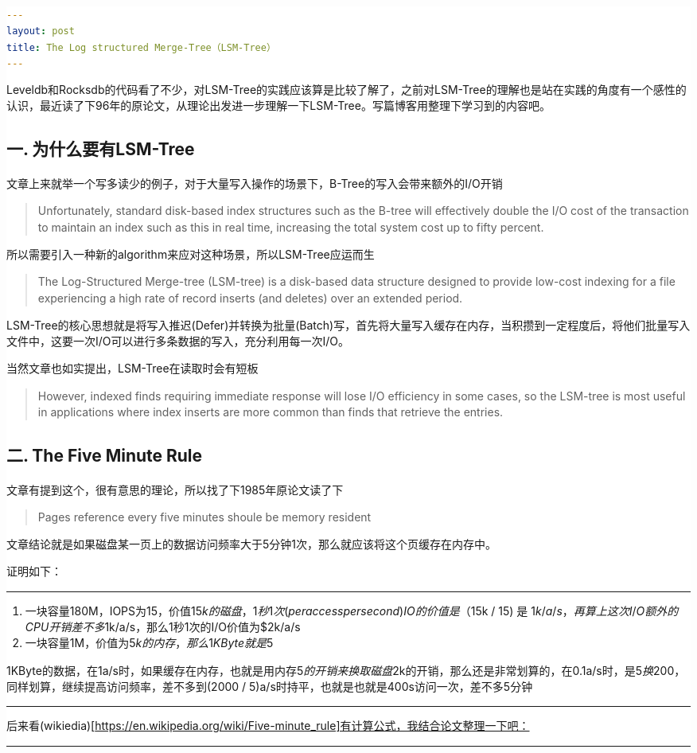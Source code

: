 ```yaml
---
layout: post
title: The Log structured Merge-Tree（LSM-Tree）
---
```


Leveldb和Rocksdb的代码看了不少，对LSM-Tree的实践应该算是比较了解了，之前对LSM-Tree的理解也是站在实践的角度有一个感性的认识，最近读了下96年的原论文，从理论出发进一步理解一下LSM-Tree。写篇博客用整理下学习到的内容吧。



## 一. 为什么要有LSM-Tree

文章上来就举一个写多读少的例子，对于大量写入操作的场景下，B-Tree的写入会带来额外的I/O开销

> Unfortunately, standard disk-based index structures such as the B-tree will effectively double the I/O cost of the transaction to maintain an index such as this in real time, increasing the total system cost up to fifty percent.

所以需要引入一种新的algorithm来应对这种场景，所以LSM-Tree应运而生

> The Log-Structured Merge-tree (LSM-tree) is a disk-based data structure designed to provide
> low-cost indexing for a file experiencing a high rate of record inserts (and deletes) over an
> extended period.			

LSM-Tree的核心思想就是将写入推迟(Defer)并转换为批量(Batch)写，首先将大量写入缓存在内存，当积攒到一定程度后，将他们批量写入文件中，这要一次I/O可以进行多条数据的写入，充分利用每一次I/O。

当然文章也如实提出，LSM-Tree在读取时会有短板

> However, indexed finds requiring immediate response will lose I/O efficiency in some cases, so the LSM-tree is most useful in applications where index inserts are
> more common than finds that retrieve the entries.		



## 二. The Five Minute Rule

文章有提到这个，很有意思的理论，所以找了下1985年原论文读了下

> Pages reference every five minutes shoule be memory resident

文章结论就是如果磁盘某一页上的数据访问频率大于5分钟1次，那么就应该将这个页缓存在内存中。

证明如下：

---

1. 一块容量180M，IOPS为15，价值$15k的磁盘，1秒1次(per access per second )IO的价值是（$15k / 15) 是 $1k/a/s，再算上这次I/O额外的CPU开销差不多$1k/a/s，那么1秒1次的I/O价值为$2k/a/s
2. 一块容量1M，价值为$5k的内存，那么1KByte就是$5

1KByte的数据，在1a/s时，如果缓存在内存，也就是用内存$5的开销来换取磁盘$2k的开销，那么还是非常划算的，在0.1a/s时，是$5换$200，同样划算，继续提高访问频率，差不多到(2000 / 5)a/s时持平，也就是也就是400s访问一次，差不多5分钟

---

后来看(wikiedia)[https://en.wikipedia.org/wiki/Five-minute_rule]有计算公式，我结合论文整理一下吧：

---